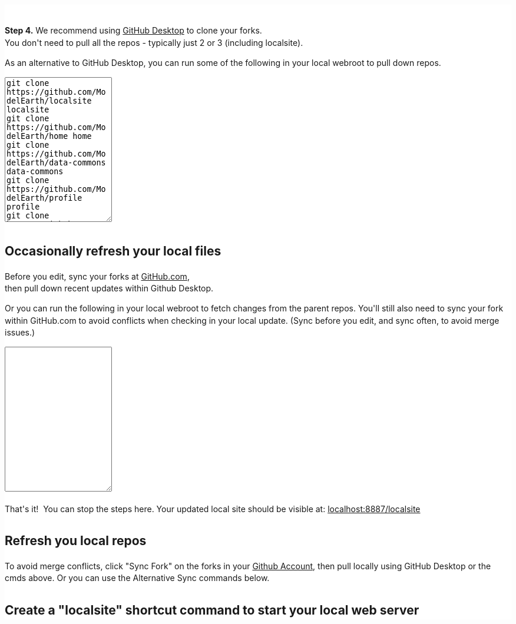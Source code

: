 </div>
<div style="clear:both"></div><br>

**Step 4.** We recommend using [GitHub Desktop](https://desktop.github.com/) to clone your forks.  
You don't need to pull all the repos - typically just 2 or 3 (including localsite).

As an alternative to GitHub Desktop, you can run some of the following in your local webroot to pull down repos.

<textarea id="cloneCmd" class="codetext" rows="16">
git clone https://github.com/ModelEarth/localsite localsite
git clone https://github.com/ModelEarth/home home
git clone https://github.com/ModelEarth/data-commons data-commons
git clone https://github.com/ModelEarth/profile profile
git clone https://github.com/ModelEarth/projects projects
git clone https://github.com/ModelEarth/requests requests
git clone https://github.com/ModelEarth/realitystream realitystream
git clone https://github.com/ModelEarth/mario mario
git clone https://github.com/ModelEarth/feed feed
git clone https://github.com/ModelEarth/io io
git clone https://github.com/ModelEarth/useeio.js useeio.js
git clone https://github.com/ModelEarth/planet planet
git clone https://github.com/ModelEarth/earthscape earthscape
git clone https://github.com/datascape/open-webui open-webui
git clone https://github.com/ModelEarth/data-pipeline data-pipeline
git clone https://github.com/ModelEarth/community-data community-data</textarea>


## Occasionally refresh your local files


Before you edit, sync your forks at [GitHub.com](https://github.com),  
then pull down recent updates within Github Desktop.   

Or you can run the following in your local webroot to fetch changes from the parent repos. You'll still also need to sync your fork within GitHub.com to avoid conflicts when checking in your local update. (Sync before you edit, and sync often, to avoid merge issues.)



<textarea id="refreshCmd" class="codetext" rows="16"></textarea>

That's it! &nbsp;You can stop the steps here. Your updated local site should be visible at: [localhost:8887/localsite](http://localhost:8887/localsite/)


## Refresh you local repos

To avoid merge conflicts, click "Sync Fork" on the forks in your [Github Account](https://github.com/), then pull locally using GitHub Desktop or the cmds above. Or you can use the Alternative Sync commands below. 


## Create a "localsite" shortcut command to start your local web server
